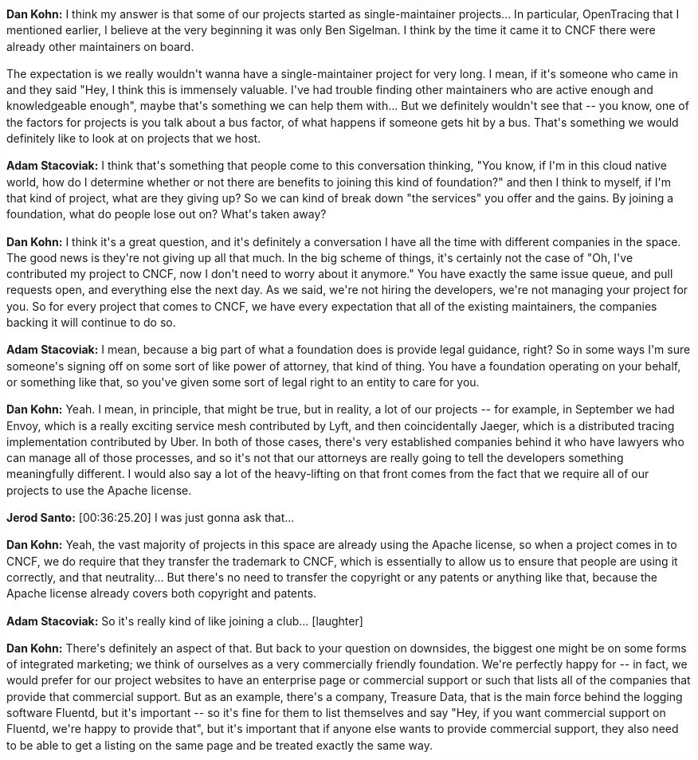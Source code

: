 **Dan Kohn:** I think my answer is that some of our projects started as single-maintainer projects... In particular, OpenTracing that I mentioned earlier, I believe at the very beginning it was only Ben Sigelman. I think by the time it came it to CNCF there were already other maintainers on board.

The expectation is we really wouldn't wanna have a single-maintainer project for very long. I mean, if it's someone who came in and they said "Hey, I think this is immensely valuable. I've had trouble finding other maintainers who are active enough and knowledgeable enough", maybe that's something we can help them with... But we definitely wouldn't see that -- you know, one of the factors for projects is you talk about a bus factor, of what happens if someone gets hit by a bus. That's something we would definitely like to look at on projects that we host.

**Adam Stacoviak:** I think that's something that people come to this conversation thinking, "You know, if I'm in this cloud native world, how do I determine whether or not there are benefits to joining this kind of foundation?" and then I think to myself, if I'm that kind of project, what are they giving up? So we can kind of break down "the services" you offer and the gains. By joining a foundation, what do people lose out on? What's taken away?

**Dan Kohn:** I think it's a great question, and it's definitely a conversation I have all the time with different companies in the space. The good news is they're not giving up all that much. In the big scheme of things, it's certainly not the case of "Oh, I've contributed my project to CNCF, now I don't need to worry about it anymore." You have exactly the same issue queue, and pull requests open, and everything else the next day. As we said, we're not hiring the developers, we're not managing your project for you. So for every project that comes to CNCF, we have every expectation that all of the existing maintainers, the companies backing it will continue to do so.

**Adam Stacoviak:** I mean, because a big part of what a foundation does is provide legal guidance, right? So in some ways I'm sure someone's signing off on some sort of like power of attorney, that kind of thing. You have a foundation operating on your behalf, or something like that, so you've given some sort of legal right to an entity to care for you.

**Dan Kohn:** Yeah. I mean, in principle, that might be true, but in reality, a lot of our projects -- for example, in September we had Envoy, which is a really exciting service mesh contributed by Lyft, and then coincidentally Jaeger, which is a distributed tracing implementation contributed by Uber. In both of those cases, there's very established companies behind it who have lawyers who can manage all of those processes, and so it's not that our attorneys are really going to tell the developers something meaningfully different. I would also say a lot of the heavy-lifting on that front comes from the fact that we require all of our projects to use the Apache license.

**Jerod Santo:** \[00:36:25.20\] I was just gonna ask that...

**Dan Kohn:** Yeah, the vast majority of projects in this space are already using the Apache license, so when a project comes in to CNCF, we do require that they transfer the trademark to CNCF, which is essentially to allow us to ensure that people are using it correctly, and that neutrality... But there's no need to transfer the copyright or any patents or anything like that, because the Apache license already covers both copyright and patents.

**Adam Stacoviak:** So it's really kind of like joining a club... \[laughter\]

**Dan Kohn:** There's definitely an aspect of that. But back to your question on downsides, the biggest one might be on some forms of integrated marketing; we think of ourselves as a very commercially friendly foundation. We're perfectly happy for -- in fact, we would prefer for our project websites to have an enterprise page or commercial support or such that lists all of the companies that provide that commercial support. But as an example, there's a company, Treasure Data, that is the main force behind the logging software Fluentd, but it's important -- so it's fine for them to list themselves and say "Hey, if you want commercial support on Fluentd, we're happy to provide that", but it's important that if anyone else wants to provide commercial support, they also need to be able to get a listing on the same page and be treated exactly the same way.
